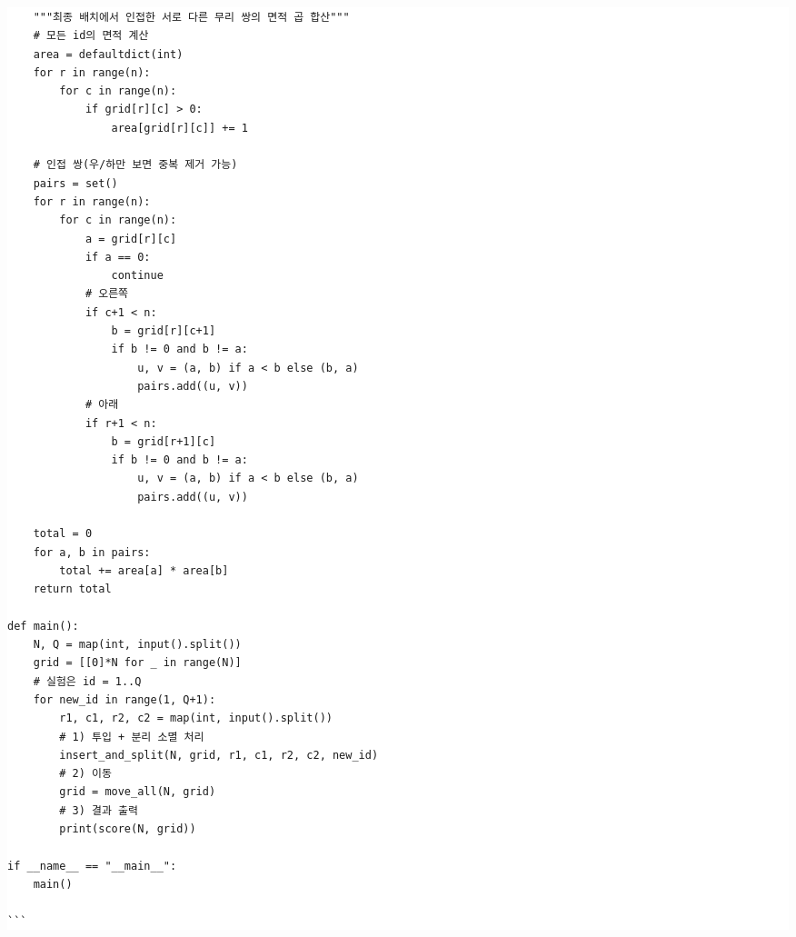````{toggle}
    """최종 배치에서 인접한 서로 다른 무리 쌍의 면적 곱 합산"""
    # 모든 id의 면적 계산
    area = defaultdict(int)
    for r in range(n):
        for c in range(n):
            if grid[r][c] > 0:
                area[grid[r][c]] += 1

    # 인접 쌍(우/하만 보면 중복 제거 가능)
    pairs = set()
    for r in range(n):
        for c in range(n):
            a = grid[r][c]
            if a == 0:
                continue
            # 오른쪽
            if c+1 < n:
                b = grid[r][c+1]
                if b != 0 and b != a:
                    u, v = (a, b) if a < b else (b, a)
                    pairs.add((u, v))
            # 아래
            if r+1 < n:
                b = grid[r+1][c]
                if b != 0 and b != a:
                    u, v = (a, b) if a < b else (b, a)
                    pairs.add((u, v))

    total = 0
    for a, b in pairs:
        total += area[a] * area[b]
    return total

def main():
    N, Q = map(int, input().split())
    grid = [[0]*N for _ in range(N)]
    # 실험은 id = 1..Q
    for new_id in range(1, Q+1):
        r1, c1, r2, c2 = map(int, input().split())
        # 1) 투입 + 분리 소멸 처리
        insert_and_split(N, grid, r1, c1, r2, c2, new_id)
        # 2) 이동
        grid = move_all(N, grid)
        # 3) 결과 출력
        print(score(N, grid))

if __name__ == "__main__":
    main()

```
````
